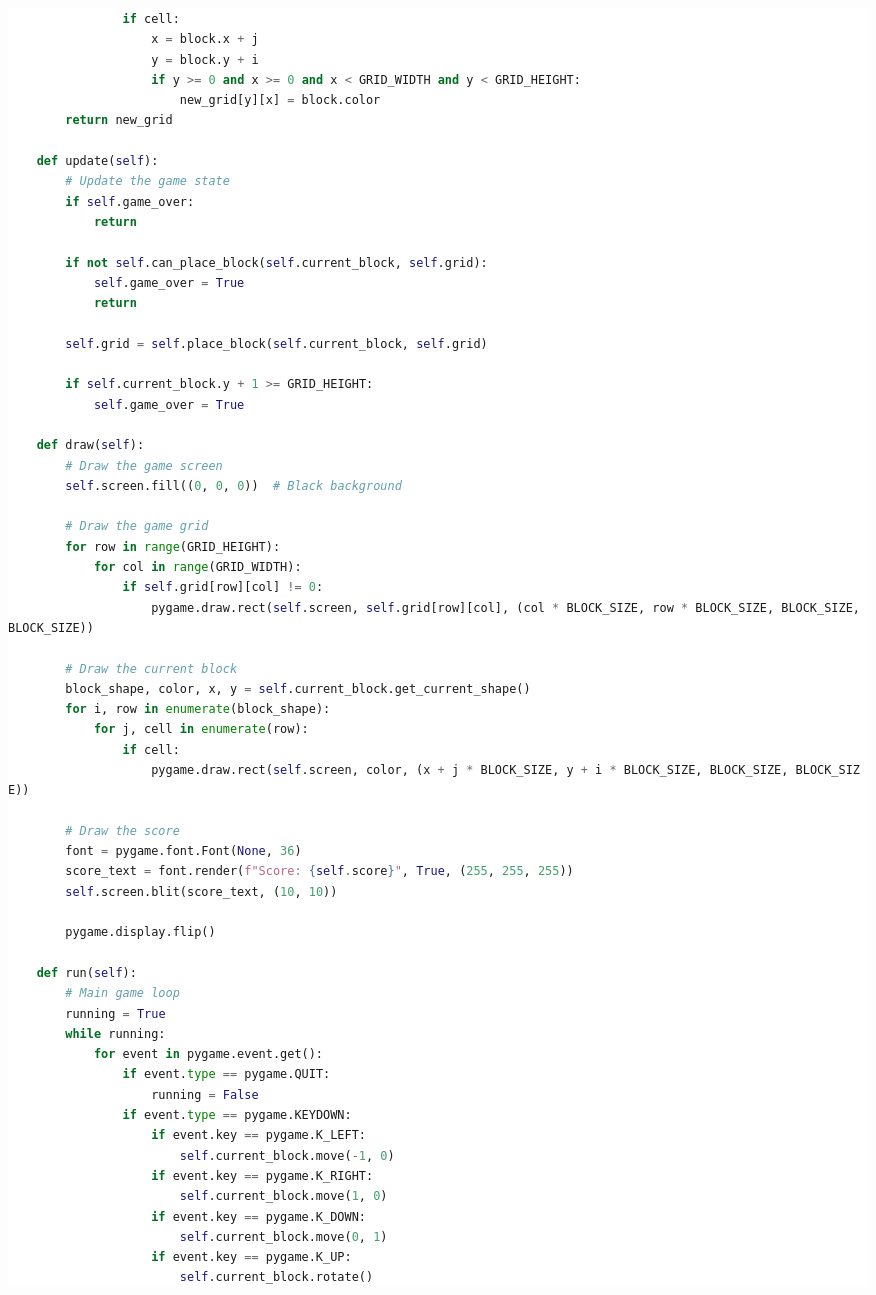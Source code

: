 ```python
                if cell:
                    x = block.x + j
                    y = block.y + i
                    if y >= 0 and x >= 0 and x < GRID_WIDTH and y < GRID_HEIGHT:
                        new_grid[y][x] = block.color
        return new_grid

    def update(self):
        # Update the game state
        if self.game_over:
            return

        if not self.can_place_block(self.current_block, self.grid):
            self.game_over = True
            return

        self.grid = self.place_block(self.current_block, self.grid)

        if self.current_block.y + 1 >= GRID_HEIGHT:
            self.game_over = True

    def draw(self):
        # Draw the game screen
        self.screen.fill((0, 0, 0))  # Black background

        # Draw the game grid
        for row in range(GRID_HEIGHT):
            for col in range(GRID_WIDTH):
                if self.grid[row][col] != 0:
                    pygame.draw.rect(self.screen, self.grid[row][col], (col * BLOCK_SIZE, row * BLOCK_SIZE, BLOCK_SIZE, BLOCK_SIZE))

        # Draw the current block
        block_shape, color, x, y = self.current_block.get_current_shape()
        for i, row in enumerate(block_shape):
            for j, cell in enumerate(row):
                if cell:
                    pygame.draw.rect(self.screen, color, (x + j * BLOCK_SIZE, y + i * BLOCK_SIZE, BLOCK_SIZE, BLOCK_SIZE))

        # Draw the score
        font = pygame.font.Font(None, 36)
        score_text = font.render(f"Score: {self.score}", True, (255, 255, 255))
        self.screen.blit(score_text, (10, 10))

        pygame.display.flip()

    def run(self):
        # Main game loop
        running = True
        while running:
            for event in pygame.event.get():
                if event.type == pygame.QUIT:
                    running = False
                if event.type == pygame.KEYDOWN:
                    if event.key == pygame.K_LEFT:
                        self.current_block.move(-1, 0)
                    if event.key == pygame.K_RIGHT:
                        self.current_block.move(1, 0)
                    if event.key == pygame.K_DOWN:
                        self.current_block.move(0, 1)
                    if event.key == pygame.K_UP:
                        self.current_block.rotate()
```